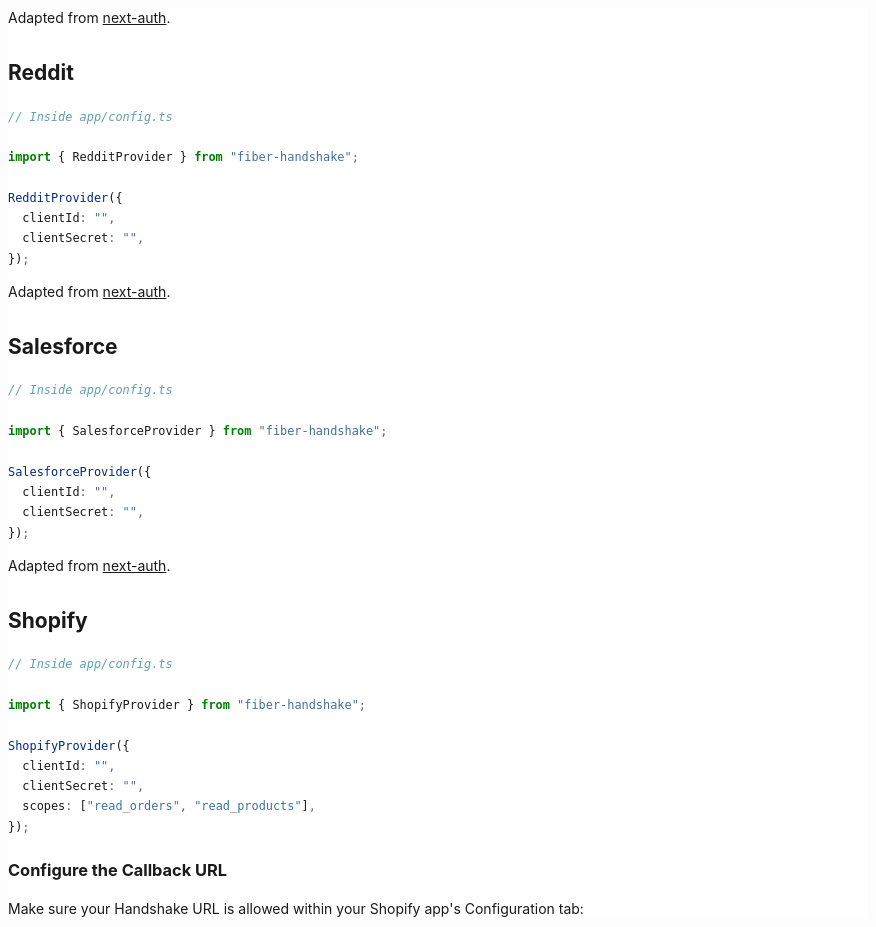Adapted from [next-auth](https://github.com/nextauthjs/next-auth).

## Reddit

```ts
// Inside app/config.ts

import { RedditProvider } from "fiber-handshake";

RedditProvider({
  clientId: "",
  clientSecret: "",
});
```

Adapted from [next-auth](https://github.com/nextauthjs/next-auth).

## Salesforce

```ts
// Inside app/config.ts

import { SalesforceProvider } from "fiber-handshake";

SalesforceProvider({
  clientId: "",
  clientSecret: "",
});
```

Adapted from [next-auth](https://github.com/nextauthjs/next-auth).

## Shopify

```ts
// Inside app/config.ts

import { ShopifyProvider } from "fiber-handshake";

ShopifyProvider({
  clientId: "",
  clientSecret: "",
  scopes: ["read_orders", "read_products"],
});
```

### Configure the Callback URL

Make sure your Handshake URL is allowed within your Shopify app's Configuration tab:

